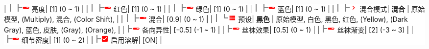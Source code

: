 |<nobr><img src="/images/icon/ic_line_v.png"/><img src="/images/icon/ic_line_t.png"/><img src="/images/icon/ic_slider.png" alt="slider icon"/> 亮度</nobr>| [1] (0 ~ 1) | 
|<nobr><img src="/images/icon/ic_line_v.png"/><img src="/images/icon/ic_line_t.png"/><img src="/images/icon/ic_slider.png" alt="slider icon"/> 红色</nobr>| [1] (0 ~ 1) | 
|<nobr><img src="/images/icon/ic_line_v.png"/><img src="/images/icon/ic_line_t.png"/><img src="/images/icon/ic_slider.png" alt="slider icon"/> 绿色</nobr>| [1] (0 ~ 1) | 
|<nobr><img src="/images/icon/ic_line_v.png"/><img src="/images/icon/ic_line_t.png"/><img src="/images/icon/ic_slider.png" alt="slider icon"/> 蓝色</nobr>| [1] (0 ~ 1) | 
|<nobr><img src="/images/icon/ic_line_v.png"/><img src="/images/icon/ic_line_t.png"/><img src="/images/icon/ic_chevron.png" alt="chevron icon"/> 混合模式</nobr>| **混合** | 原始模型, (Multiply), 混合, (Color Shift),  |
|<nobr><img src="/images/icon/ic_line_v.png"/><img src="/images/icon/ic_line_t.png"/><img src="/images/icon/ic_slider.png" alt="slider icon"/> 混合</nobr>| [0.9] (0 ~ 1) | 
|<nobr><img src="/images/icon/ic_line_v.png"/><img src="/images/icon/ic_line_l.png"/><img src="/images/icon/ic_list.png" alt="list icon"/> 预设</nobr>| **黑色** | 原始模型, 白色, 黑色, 红色, (Yellow), (Dark Gray), 蓝色, 皮肤, (Gray), (Orange),  |
|<nobr><img src="/images/icon/ic_line_t.png"/><img src="/images/icon/ic_slider.png" alt="slider icon"/> 各向异性</nobr>| [-0.5] (-1 ~ 1) | 
|<nobr><img src="/images/icon/ic_line_t.png"/><img src="/images/icon/ic_slider.png" alt="slider icon"/> 丝袜效果</nobr>| [0.5] (0 ~ 1) | 
|<nobr><img src="/images/icon/ic_line_t.png"/><img src="/images/icon/ic_slider.png" alt="slider icon"/> 丝袜渐变</nobr>| [2] (-3 ~ 3) | 
|<nobr><img src="/images/icon/ic_line_t.png"/><img src="/images/icon/ic_slider.png" alt="slider icon"/> 细节密度</nobr>| [1] (0 ~ 2) | 
|<nobr><img src="/images/icon/ic_line_t.png"/><img src="/images/icon/ic_check_on.png" alt="check on icon"/> 启用溶解</nobr>| [ON] | 